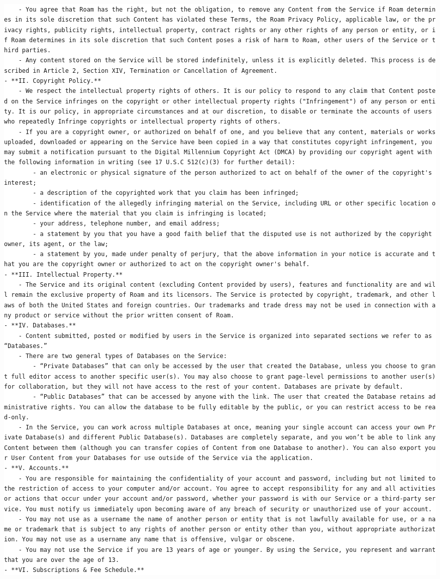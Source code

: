        - You agree that Roam has the right, but not the obligation, to remove any Content from the Service if Roam determines in its sole discretion that such Content has violated these Terms, the Roam Privacy Policy, applicable law, or the privacy rights, publicity rights, intellectual property, contract rights or any other rights of any person or entity, or if Roam determines in its sole discretion that such Content poses a risk of harm to Roam, other users of the Service or third parties.
        - Any content stored on the Service will be stored indefinitely, unless it is explicitly deleted. This process is described in Article 2, Section XIV, Termination or Cancellation of Agreement.
    - **II. Copyright Policy.**
        - We respect the intellectual property rights of others. It is our policy to respond to any claim that Content posted on the Service infringes on the copyright or other intellectual property rights ("Infringement") of any person or entity. It is our policy, in appropriate circumstances and at our discretion, to disable or terminate the accounts of users who repeatedly Infringe copyrights or intellectual property rights of others.
        - If you are a copyright owner, or authorized on behalf of one, and you believe that any content, materials or works uploaded, downloaded or appearing on the Service have been copied in a way that constitutes copyright infringement, you may submit a notification pursuant to the Digital Millennium Copyright Act (DMCA) by providing our copyright agent with the following information in writing (see 17 U.S.C 512(c)(3) for further detail):
            - an electronic or physical signature of the person authorized to act on behalf of the owner of the copyright's interest;
            - a description of the copyrighted work that you claim has been infringed;
            - identification of the allegedly infringing material on the Service, including URL or other specific location on the Service where the material that you claim is infringing is located;
            - your address, telephone number, and email address;
            - a statement by you that you have a good faith belief that the disputed use is not authorized by the copyright owner, its agent, or the law;
            - a statement by you, made under penalty of perjury, that the above information in your notice is accurate and that you are the copyright owner or authorized to act on the copyright owner's behalf.
    - **III. Intellectual Property.**
        - The Service and its original content (excluding Content provided by users), features and functionality are and will remain the exclusive property of Roam and its licensors. The Service is protected by copyright, trademark, and other laws of both the United States and foreign countries. Our trademarks and trade dress may not be used in connection with any product or service without the prior written consent of Roam.
    - **IV. Databases.**
        - Content submitted, posted or modified by users in the Service is organized into separated sections we refer to as “Databases.”
        - There are two general types of Databases on the Service:
            - “Private Databases” that can only be accessed by the user that created the Database, unless you choose to grant full editor access to another specific user(s). You may also choose to grant page-level permissions to another user(s) for collaboration, but they will not have access to the rest of your content. Databases are private by default.
            - “Public Databases” that can be accessed by anyone with the link. The user that created the Database retains administrative rights. You can allow the database to be fully editable by the public, or you can restrict access to be read-only.
        - In the Service, you can work across multiple Databases at once, meaning your single account can access your own Private Database(s) and different Public Database(s). Databases are completely separate, and you won’t be able to link any Content between them (although you can transfer copies of Content from one Database to another). You can also export your User Content from your Databases for use outside of the Service via the application.
    - **V. Accounts.**
        - You are responsible for maintaining the confidentiality of your account and password, including but not limited to the restriction of access to your computer and/or account. You agree to accept responsibility for any and all activities or actions that occur under your account and/or password, whether your password is with our Service or a third-party service. You must notify us immediately upon becoming aware of any breach of security or unauthorized use of your account.
        - You may not use as a username the name of another person or entity that is not lawfully available for use, or a name or trademark that is subject to any rights of another person or entity other than you, without appropriate authorization. You may not use as a username any name that is offensive, vulgar or obscene.
        - You may not use the Service if you are 13 years of age or younger. By using the Service, you represent and warrant that you are over the age of 13.
    - **VI. Subscriptions & Fee Schedule.** 